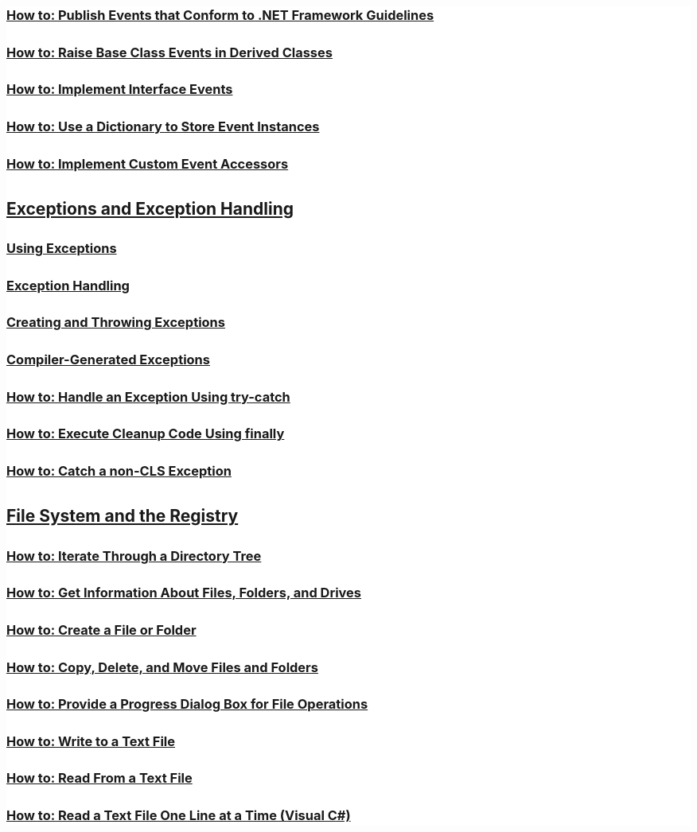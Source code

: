 ### [How to: Publish Events that Conform to .NET Framework Guidelines](events/how-to-publish-events-that-conform-to-net-framework-guidelines.md)
### [How to: Raise Base Class Events in Derived Classes](events/how-to-raise-base-class-events-in-derived-classes.md)
### [How to: Implement Interface Events](events/how-to-implement-interface-events.md)
### [How to: Use a Dictionary to Store Event Instances](events/how-to-use-a-dictionary-to-store-event-instances.md)
### [How to: Implement Custom Event Accessors](events/how-to-implement-custom-event-accessors.md)
## [Exceptions and Exception Handling](exceptions/exceptions-and-exception-handling.md)
### [Using Exceptions](exceptions/using-exceptions.md)
### [Exception Handling](exceptions/exception-handling.md)
### [Creating and Throwing Exceptions](exceptions/creating-and-throwing-exceptions.md)
### [Compiler-Generated Exceptions](exceptions/compiler-generated-exceptions.md)
### [How to: Handle an Exception Using try-catch](exceptions/how-to-handle-an-exception-using-try-catch.md)
### [How to: Execute Cleanup Code Using finally](exceptions/how-to-execute-cleanup-code-using-finally.md)
### [How to: Catch a non-CLS Exception](exceptions/how-to-catch-a-non-cls-exception.md)
## [File System and the Registry](file-system/file-system-and-the-registry.md)
### [How to: Iterate Through a Directory Tree](file-system/how-to-iterate-through-a-directory-tree.md)
### [How to: Get Information About Files, Folders, and Drives ](file-system/how-to-get-information-about-files-folders-and-drives.md)
### [How to: Create a File or Folder](file-system/how-to-create-a-file-or-folder.md)
### [How to: Copy, Delete, and Move Files and Folders](file-system/how-to-copy-delete-and-move-files-and-folders.md)
### [How to: Provide a Progress Dialog Box for File Operations](file-system/how-to-provide-a-progress-dialog-box-for-file-operations.md)
### [How to: Write to a Text File](file-system/how-to-write-to-a-text-file.md)
### [How to: Read From a Text File](file-system/how-to-read-from-a-text-file.md)
### [How to: Read a Text File One Line at a Time (Visual C#)](file-system/how-to-read-a-text-file-one-line-at-a-time.md)